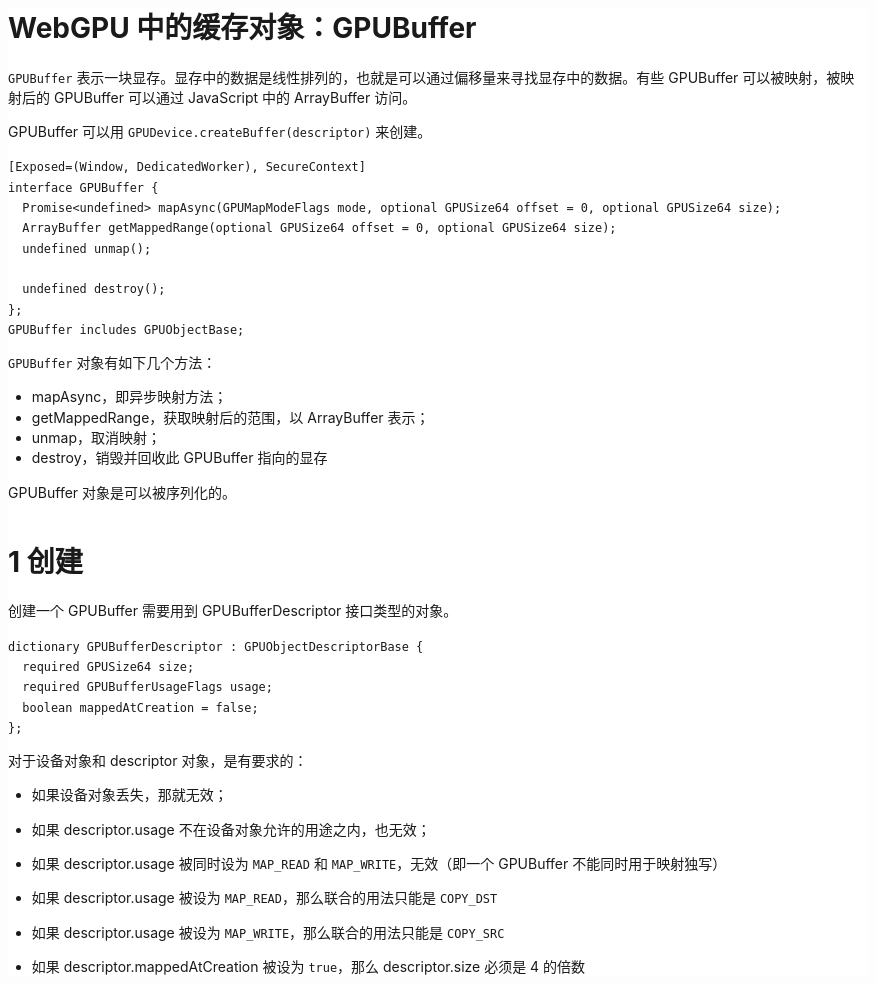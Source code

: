 # WebGPU 中的缓存对象：GPUBuffer

`GPUBuffer` 表示一块显存。显存中的数据是线性排列的，也就是可以通过偏移量来寻找显存中的数据。有些 GPUBuffer 可以被映射，被映射后的 GPUBuffer 可以通过 JavaScript 中的 ArrayBuffer 访问。

GPUBuffer 可以用 `GPUDevice.createBuffer(descriptor)` 来创建。

``` web-idl
[Exposed=(Window, DedicatedWorker), SecureContext]
interface GPUBuffer {
  Promise<undefined> mapAsync(GPUMapModeFlags mode, optional GPUSize64 offset = 0, optional GPUSize64 size);
  ArrayBuffer getMappedRange(optional GPUSize64 offset = 0, optional GPUSize64 size);
  undefined unmap();

  undefined destroy();
};
GPUBuffer includes GPUObjectBase;
```

`GPUBuffer` 对象有如下几个方法：

- mapAsync，即异步映射方法；
- getMappedRange，获取映射后的范围，以 ArrayBuffer 表示；
- unmap，取消映射；
- destroy，销毁并回收此 GPUBuffer 指向的显存

GPUBuffer 对象是可以被序列化的。

# 1 创建

创建一个 GPUBuffer 需要用到 GPUBufferDescriptor 接口类型的对象。

``` web-idl
dictionary GPUBufferDescriptor : GPUObjectDescriptorBase {
  required GPUSize64 size;
  required GPUBufferUsageFlags usage;
  boolean mappedAtCreation = false;
};
```

对于设备对象和 descriptor 对象，是有要求的：

- 如果设备对象丢失，那就无效；

- 如果 descriptor.usage 不在设备对象允许的用途之内，也无效；

- 如果 descriptor.usage 被同时设为 `MAP_READ` 和 `MAP_WRITE`，无效（即一个 GPUBuffer 不能同时用于映射独写）

- 如果 descriptor.usage 被设为 `MAP_READ`，那么联合的用法只能是 `COPY_DST`

- 如果 descriptor.usage 被设为 `MAP_WRITE`，那么联合的用法只能是 `COPY_SRC`

- 如果 descriptor.mappedAtCreation 被设为 `true`，那么 descriptor.size 必须是 4 的倍数

  
